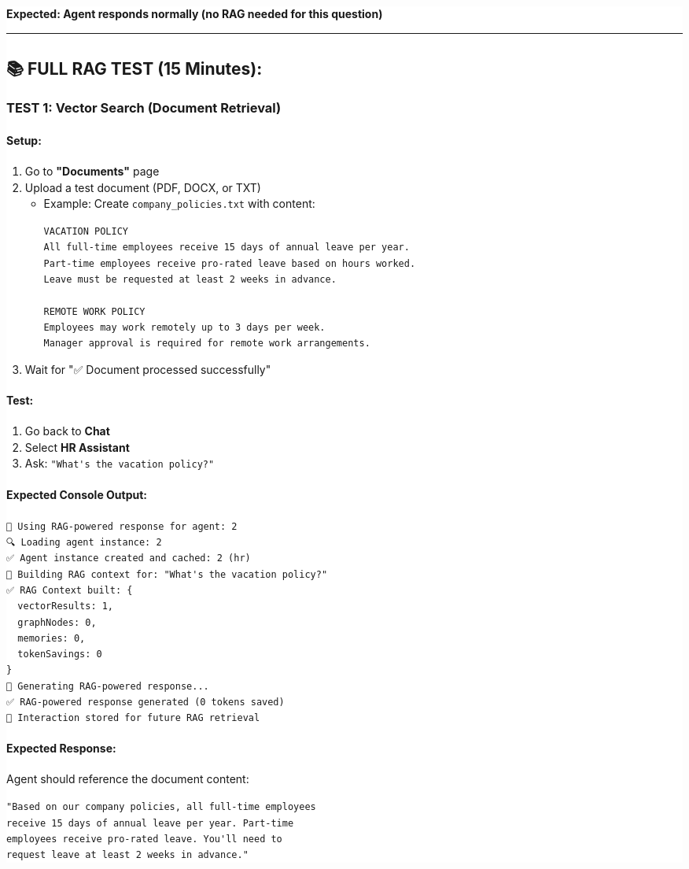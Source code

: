 **Expected: Agent responds normally (no RAG needed for this question)**

---

## 📚 **FULL RAG TEST (15 Minutes):**

### **TEST 1: Vector Search (Document Retrieval)**

#### **Setup:**
1. Go to **"Documents"** page
2. Upload a test document (PDF, DOCX, or TXT)
   - Example: Create `company_policies.txt` with content:
     ```
     VACATION POLICY
     All full-time employees receive 15 days of annual leave per year.
     Part-time employees receive pro-rated leave based on hours worked.
     Leave must be requested at least 2 weeks in advance.
     
     REMOTE WORK POLICY
     Employees may work remotely up to 3 days per week.
     Manager approval is required for remote work arrangements.
     ```
3. Wait for "✅ Document processed successfully"

#### **Test:**
1. Go back to **Chat**
2. Select **HR Assistant**
3. Ask: `"What's the vacation policy?"`

#### **Expected Console Output:**
```
🧠 Using RAG-powered response for agent: 2
🔍 Loading agent instance: 2
✅ Agent instance created and cached: 2 (hr)
🧠 Building RAG context for: "What's the vacation policy?"
✅ RAG Context built: {
  vectorResults: 1,
  graphNodes: 0,
  memories: 0,
  tokenSavings: 0
}
💬 Generating RAG-powered response...
✅ RAG-powered response generated (0 tokens saved)
💾 Interaction stored for future RAG retrieval
```

#### **Expected Response:**
Agent should reference the document content:
```
"Based on our company policies, all full-time employees 
receive 15 days of annual leave per year. Part-time 
employees receive pro-rated leave. You'll need to 
request leave at least 2 weeks in advance."
```
